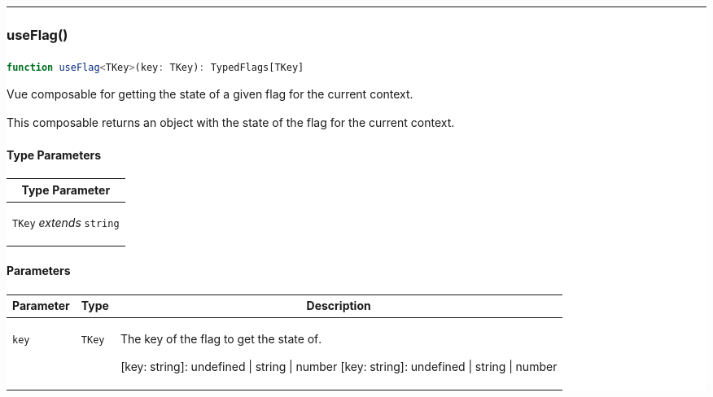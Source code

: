 ***

### useFlag()

```ts
function useFlag<TKey>(key: TKey): TypedFlags[TKey]
```

Vue composable for getting the state of a given flag for the current context.

This composable returns an object with the state of the flag for the current context.

#### Type Parameters

<table>
<thead>
<tr>
<th>Type Parameter</th>
</tr>
</thead>
<tbody>
<tr>
<td>

`TKey` *extends* `string`

</td>
</tr>
</tbody>
</table>

#### Parameters

<table>
<thead>
<tr>
<th>Parameter</th>
<th>Type</th>
<th>Description</th>
</tr>
</thead>
<tbody>
<tr>
<td>

`key`

</td>
<td>

`TKey`

</td>
<td>

The key of the flag to get the state of.


[key: string]: undefined | string | number
[key: string]: undefined | string | number